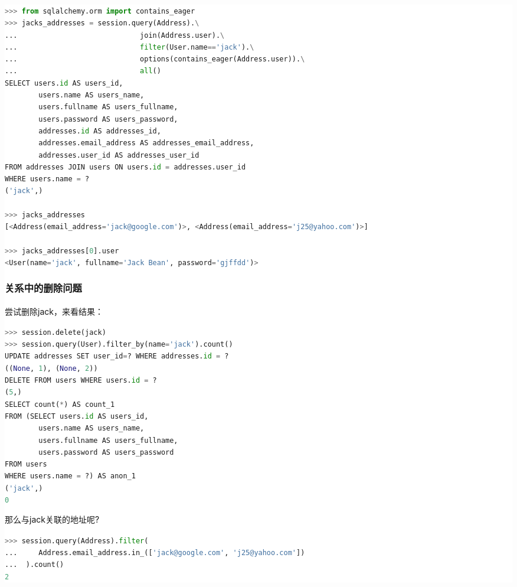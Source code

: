 ```python
>>> from sqlalchemy.orm import contains_eager
>>> jacks_addresses = session.query(Address).\
...                             join(Address.user).\
...                             filter(User.name=='jack').\
...                             options(contains_eager(Address.user)).\
...                             all()
SELECT users.id AS users_id,
        users.name AS users_name,
        users.fullname AS users_fullname,
        users.password AS users_password,
        addresses.id AS addresses_id,
        addresses.email_address AS addresses_email_address,
        addresses.user_id AS addresses_user_id
FROM addresses JOIN users ON users.id = addresses.user_id
WHERE users.name = ?
('jack',)

>>> jacks_addresses
[<Address(email_address='jack@google.com')>, <Address(email_address='j25@yahoo.com')>]

>>> jacks_addresses[0].user
<User(name='jack', fullname='Jack Bean', password='gjffdd')>
```

### 关系中的删除问题

尝试删除jack，来看结果：

```python
>>> session.delete(jack)
>>> session.query(User).filter_by(name='jack').count()
UPDATE addresses SET user_id=? WHERE addresses.id = ?
((None, 1), (None, 2))
DELETE FROM users WHERE users.id = ?
(5,)
SELECT count(*) AS count_1
FROM (SELECT users.id AS users_id,
        users.name AS users_name,
        users.fullname AS users_fullname,
        users.password AS users_password
FROM users
WHERE users.name = ?) AS anon_1
('jack',)
0
```

那么与jack关联的地址呢?

```python
>>> session.query(Address).filter(
...     Address.email_address.in_(['jack@google.com', 'j25@yahoo.com'])
...  ).count()
2
```
